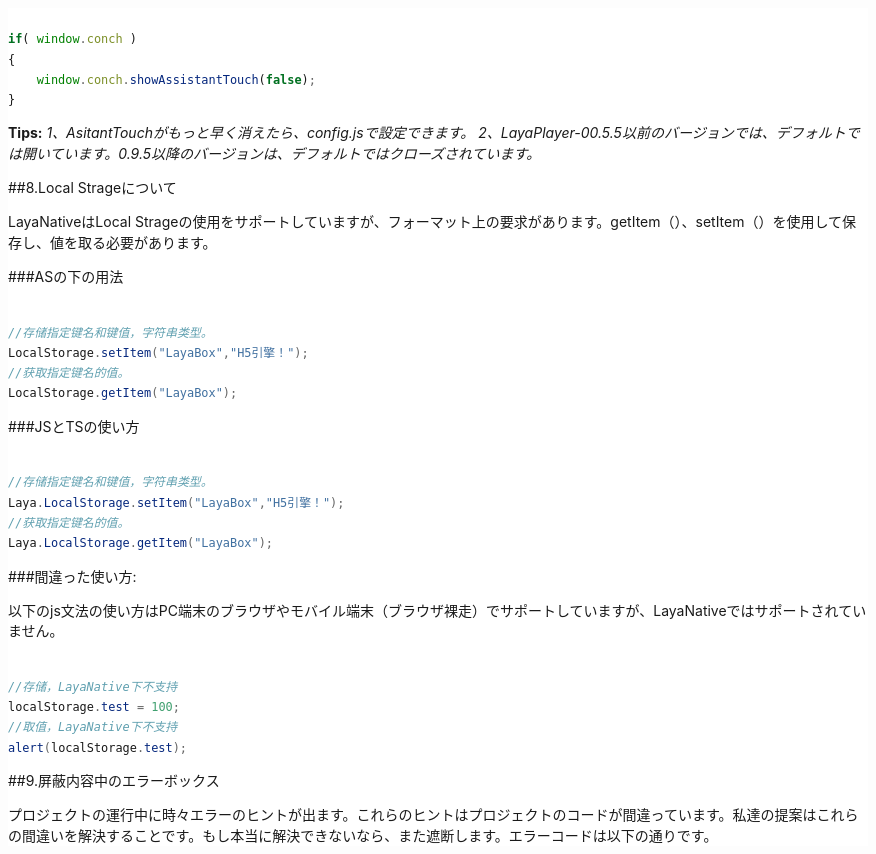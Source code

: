 
```javascript

if( window.conch )
{
    window.conch.showAssistantTouch(false);
}
```

**Tips:**
*1、AsitantTouchがもっと早く消えたら、config.jsで設定できます。*
*2、LayaPlayer-00.5.5以前のバージョンでは、デフォルトでは開いています。0.9.5以降のバージョンは、デフォルトではクローズされています。*

##8.Local Strageについて

LayaNativeはLocal Strageの使用をサポートしていますが、フォーマット上の要求があります。getItem（）、setItem（）を使用して保存し、値を取る必要があります。

###ASの下の用法


```java

//存储指定键名和键值，字符串类型。
LocalStorage.setItem("LayaBox","H5引擎！");
//获取指定键名的值。
LocalStorage.getItem("LayaBox");
```




###JSとTSの使い方


```java

//存储指定键名和键值，字符串类型。
Laya.LocalStorage.setItem("LayaBox","H5引擎！");
//获取指定键名的值。
Laya.LocalStorage.getItem("LayaBox");
```




###間違った使い方:

以下のjs文法の使い方はPC端末のブラウザやモバイル端末（ブラウザ裸走）でサポートしていますが、LayaNativeではサポートされていません。


```java

//存储，LayaNative下不支持
localStorage.test = 100;
//取值，LayaNative下不支持
alert(localStorage.test);
```




##9.屏蔽内容中のエラーボックス

プロジェクトの運行中に時々エラーのヒントが出ます。これらのヒントはプロジェクトのコードが間違っています。私達の提案はこれらの間違いを解決することです。もし本当に解決できないなら、また遮断します。エラーコードは以下の通りです。
